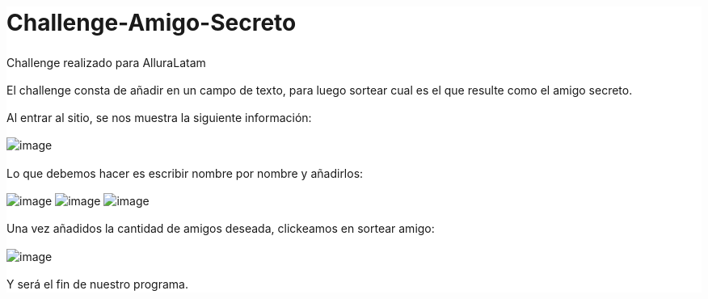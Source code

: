 # Challenge-Amigo-Secreto
Challenge realizado para AlluraLatam

El challenge consta de añadir en un campo de texto, para luego sortear cual es el que resulte como el amigo secreto.

Al entrar al sitio, se nos muestra la siguiente información:

<img width="1434" height="731" alt="image" src="https://github.com/user-attachments/assets/ee6a8c1b-b61e-45e5-aff4-f586707827f9" />

Lo que debemos hacer es escribir nombre por nombre y añadirlos:

<img width="1432" height="710" alt="image" src="https://github.com/user-attachments/assets/5db37c82-ca66-4a81-9ce1-af654c53bee0" />

<img width="1436" height="722" alt="image" src="https://github.com/user-attachments/assets/7d43cd34-911b-472b-b963-71e0c108f399" />

<img width="1438" height="721" alt="image" src="https://github.com/user-attachments/assets/ecaaca56-bc76-4f95-b477-5c306b81e2f3" />

Una vez añadidos la cantidad de amigos deseada, clickeamos en sortear amigo:

<img width="1413" height="724" alt="image" src="https://github.com/user-attachments/assets/aad9c460-a360-4c41-9742-01fb41114ed3" />

Y será el fin de nuestro programa.

